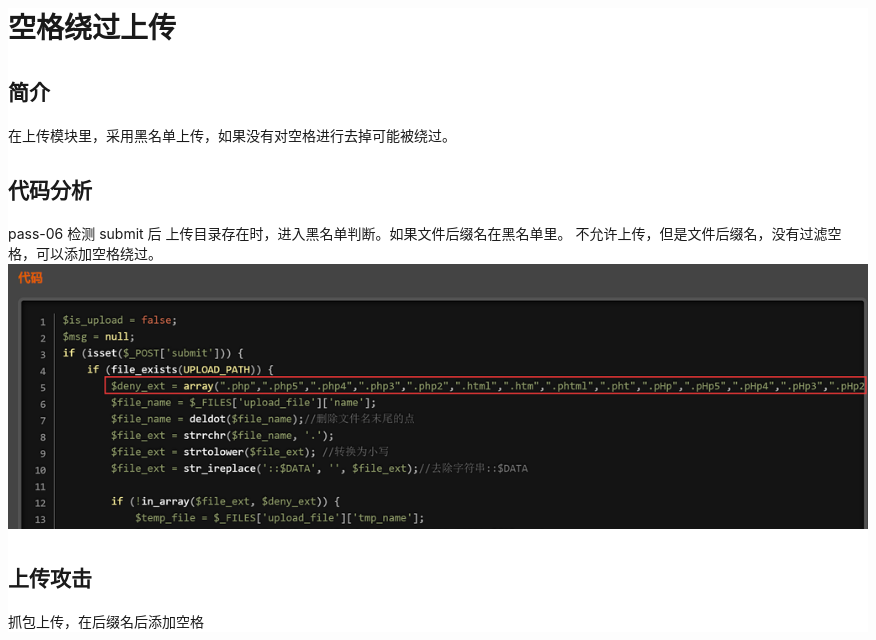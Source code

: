 

# 空格绕过上传

## 简介
在上传模块里，采用黑名单上传，如果没有对空格进行去掉可能被绕过。
## 代码分析
pass-06
检测 submit 后 上传目录存在时，进入黑名单判断。如果文件后缀名在黑名单里。
不允许上传，但是文件后缀名，没有过滤空格，可以添加空格绕过。
![image-20240128184155674](07.%E6%96%87%E4%BB%B6%E4%B8%8A%E4%BC%A0%E6%BC%8F%E6%B4%9E/image-20240128184155674.png)

## 上传攻击
抓包上传，在后缀名后添加空格